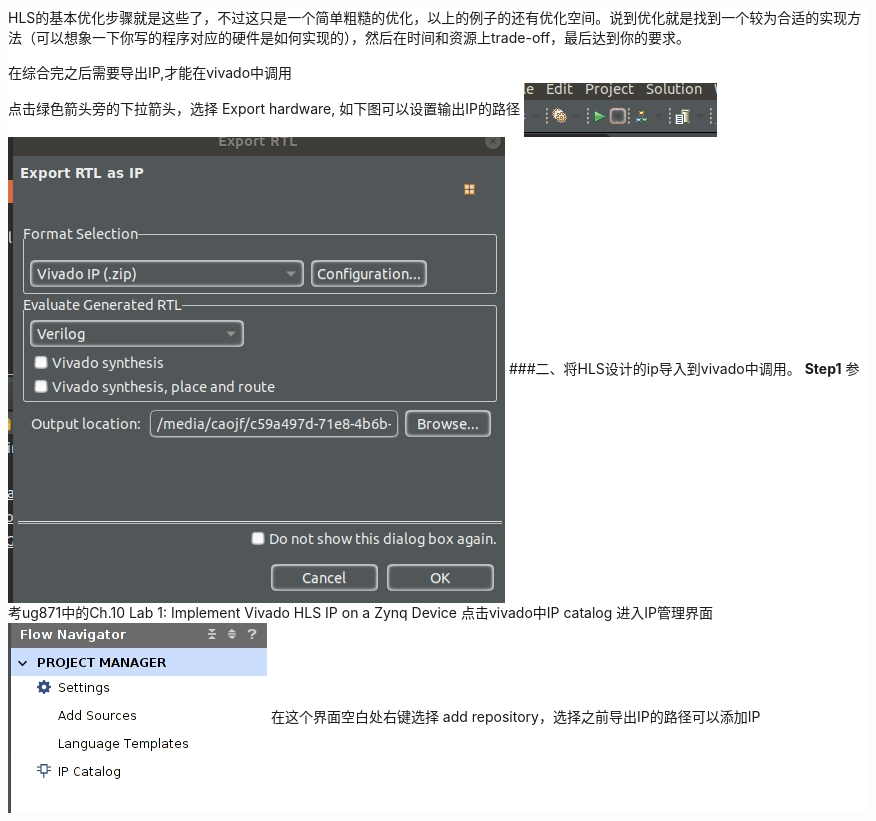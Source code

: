 
HLS的基本优化步骤就是这些了，不过这只是一个简单粗糙的优化，以上的例子的还有优化空间。说到优化就是找到一个较为合适的实现方法（可以想象一下你写的程序对应的硬件是如何实现的），然后在时间和资源上trade-off，最后达到你的要求。

在综合完之后需要导出IP,才能在vivado中调用  
点击绿色箭头旁的下拉箭头，选择 Export hardware, 如下图可以设置输出IP的路径
<img  src="./4.jpg" align=center>
<img  src="./5.jpg" align=center>
###二、将HLS设计的ip导入到vivado中调用。
**Step1**  参考ug871中的Ch.10 Lab 1: Implement Vivado HLS IP on a Zynq Device
点击vivado中IP catalog 进入IP管理界面  
<img  src="./6.jpg" align=center>
在这个界面空白处右键选择 add repository，选择之前导出IP的路径可以添加IP  